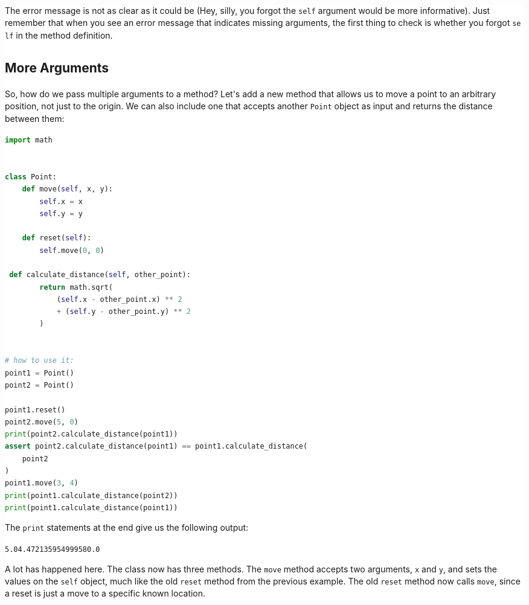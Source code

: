 The error message is not as clear as it could be (Hey, silly, you forgot the `self`  argument would be more informative). Just remember that when you see an  error message that indicates missing arguments, the first thing to  check is whether you forgot `self` in the method definition.

## More Arguments

So, how do we pass multiple arguments  to a method? Let's add a new method that allows us to move a point to  an arbitrary position, not just to the origin. We can also include one  that accepts another `Point` object as input and returns the distance between them:

```python
import math


class Point:
    def move(self, x, y):
        self.x = x
        self.y = y

    def reset(self):
        self.move(0, 0)

 def calculate_distance(self, other_point):
        return math.sqrt(
            (self.x - other_point.x) ** 2
            + (self.y - other_point.y) ** 2
        )


# how to use it:
point1 = Point()
point2 = Point()

point1.reset()
point2.move(5, 0)
print(point2.calculate_distance(point1))
assert point2.calculate_distance(point1) == point1.calculate_distance(
    point2
)
point1.move(3, 4)
print(point1.calculate_distance(point2))
print(point1.calculate_distance(point1))
```

The `print` statements at the end give us the following output:

```reStructuredText
5.04.472135954999580.0
```

A lot has happened here. The class now has three methods. The `move` method accepts two arguments, `x` and `y`, and sets the values on the `self` object, much like the old `reset` method from the previous example. The old `reset` method now calls `move`, since a reset is just a move to a specific known location.
